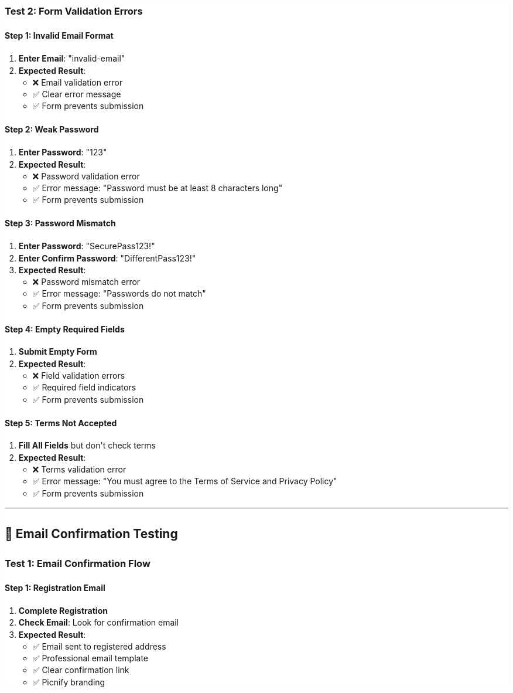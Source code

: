 ### **Test 2: Form Validation Errors**

#### **Step 1: Invalid Email Format**
1. **Enter Email**: "invalid-email"
2. **Expected Result**:
   - ❌ Email validation error
   - ✅ Clear error message
   - ✅ Form prevents submission

#### **Step 2: Weak Password**
1. **Enter Password**: "123"
2. **Expected Result**:
   - ❌ Password validation error
   - ✅ Error message: "Password must be at least 8 characters long"
   - ✅ Form prevents submission

#### **Step 3: Password Mismatch**
1. **Enter Password**: "SecurePass123!"
2. **Enter Confirm Password**: "DifferentPass123!"
3. **Expected Result**:
   - ❌ Password mismatch error
   - ✅ Error message: "Passwords do not match"
   - ✅ Form prevents submission

#### **Step 4: Empty Required Fields**
1. **Submit Empty Form**
2. **Expected Result**:
   - ❌ Field validation errors
   - ✅ Required field indicators
   - ✅ Form prevents submission

#### **Step 5: Terms Not Accepted**
1. **Fill All Fields** but don't check terms
2. **Expected Result**:
   - ❌ Terms validation error
   - ✅ Error message: "You must agree to the Terms of Service and Privacy Policy"
   - ✅ Form prevents submission

---

## **📧 Email Confirmation Testing**

### **Test 1: Email Confirmation Flow**

#### **Step 1: Registration Email**
1. **Complete Registration**
2. **Check Email**: Look for confirmation email
3. **Expected Result**:
   - ✅ Email sent to registered address
   - ✅ Professional email template
   - ✅ Clear confirmation link
   - ✅ Picnify branding
